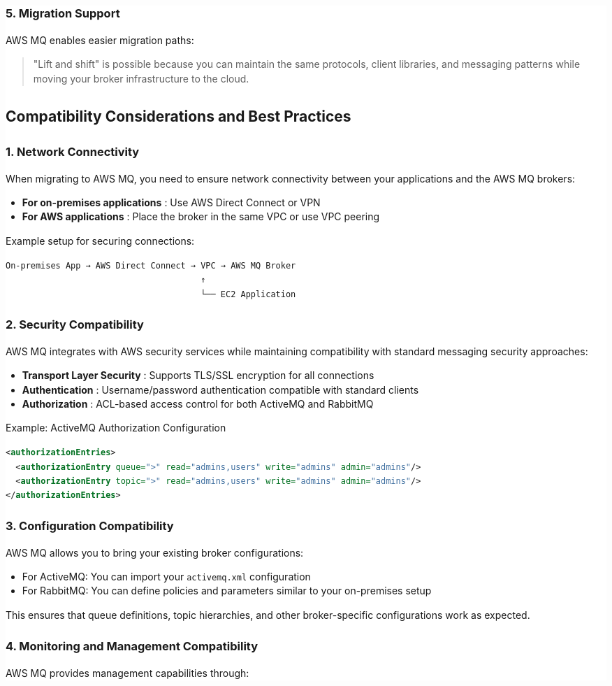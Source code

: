 ### 5. Migration Support

AWS MQ enables easier migration paths:

> "Lift and shift" is possible because you can maintain the same protocols, client libraries, and messaging patterns while moving your broker infrastructure to the cloud.

## Compatibility Considerations and Best Practices

### 1. Network Connectivity

When migrating to AWS MQ, you need to ensure network connectivity between your applications and the AWS MQ brokers:

* **For on-premises applications** : Use AWS Direct Connect or VPN
* **For AWS applications** : Place the broker in the same VPC or use VPC peering

Example setup for securing connections:

```
On-premises App → AWS Direct Connect → VPC → AWS MQ Broker
                                       ↑
                                       └── EC2 Application
```

### 2. Security Compatibility

AWS MQ integrates with AWS security services while maintaining compatibility with standard messaging security approaches:

* **Transport Layer Security** : Supports TLS/SSL encryption for all connections
* **Authentication** : Username/password authentication compatible with standard clients
* **Authorization** : ACL-based access control for both ActiveMQ and RabbitMQ

Example: ActiveMQ Authorization Configuration

```xml
<authorizationEntries>
  <authorizationEntry queue=">" read="admins,users" write="admins" admin="admins"/>
  <authorizationEntry topic=">" read="admins,users" write="admins" admin="admins"/>
</authorizationEntries>
```

### 3. Configuration Compatibility

AWS MQ allows you to bring your existing broker configurations:

* For ActiveMQ: You can import your `activemq.xml` configuration
* For RabbitMQ: You can define policies and parameters similar to your on-premises setup

This ensures that queue definitions, topic hierarchies, and other broker-specific configurations work as expected.

### 4. Monitoring and Management Compatibility

AWS MQ provides management capabilities through:
